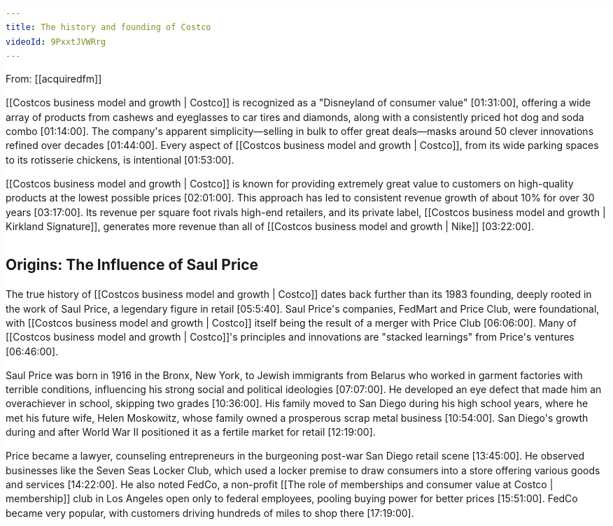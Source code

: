 ```yaml
---
title: The history and founding of Costco
videoId: 9PxxtJVWRrg
---
```


From: [[acquiredfm]] <br/> 

[[Costcos business model and growth | Costco]] is recognized as a "Disneyland of consumer value" <a class="yt-timestamp" data-t="01:31:00">[01:31:00]</a>, offering a wide array of products from cashews and eyeglasses to car tires and diamonds, along with a consistently priced hot dog and soda combo <a class="yt-timestamp" data-t="01:14:00">[01:14:00]</a>. The company's apparent simplicity—selling in bulk to offer great deals—masks around 50 clever innovations refined over decades <a class="yt-timestamp" data-t="01:44:00">[01:44:00]</a>. Every aspect of [[Costcos business model and growth | Costco]], from its wide parking spaces to its rotisserie chickens, is intentional <a class="yt-timestamp" data-t="01:53:00">[01:53:00]</a>.

[[Costcos business model and growth | Costco]] is known for providing extremely great value to customers on high-quality products at the lowest possible prices <a class="yt-timestamp" data-t="02:01:00">[02:01:00]</a>. This approach has led to consistent revenue growth of about 10% for over 30 years <a class="yt-timestamp" data-t="03:17:00">[03:17:00]</a>. Its revenue per square foot rivals high-end retailers, and its private label, [[Costcos business model and growth | Kirkland Signature]], generates more revenue than all of [[Costcos business model and growth | Nike]] <a class="yt-timestamp" data-t="03:22:00">[03:22:00]</a>.

## Origins: The Influence of Saul Price

The true history of [[Costcos business model and growth | Costco]] dates back further than its 1983 founding, deeply rooted in the work of Saul Price, a legendary figure in retail <a class="yt-timestamp" data-t="05:54:00">[05:5:40]</a>. Saul Price's companies, FedMart and Price Club, were foundational, with [[Costcos business model and growth | Costco]] itself being the result of a merger with Price Club <a class="yt-timestamp" data-t="06:06:00">[06:06:00]</a>. Many of [[Costcos business model and growth | Costco]]'s principles and innovations are "stacked learnings" from Price's ventures <a class="yt-timestamp" data-t="06:46:00">[06:46:00]</a>.

Saul Price was born in 1916 in the Bronx, New York, to Jewish immigrants from Belarus who worked in garment factories with terrible conditions, influencing his strong social and political ideologies <a class="yt-timestamp" data-t="07:07:00">[07:07:00]</a>. He developed an eye defect that made him an overachiever in school, skipping two grades <a class="yt-timestamp" data-t="10:36:00">[10:36:00]</a>. His family moved to San Diego during his high school years, where he met his future wife, Helen Moskowitz, whose family owned a prosperous scrap metal business <a class="yt-timestamp" data-t="10:54:00">[10:54:00]</a>. San Diego's growth during and after World War II positioned it as a fertile market for retail <a class="yt-timestamp" data-t="12:19:00">[12:19:00]</a>.

Price became a lawyer, counseling entrepreneurs in the burgeoning post-war San Diego retail scene <a class="yt-timestamp" data-t="13:45:00">[13:45:00]</a>. He observed businesses like the Seven Seas Locker Club, which used a locker premise to draw consumers into a store offering various goods and services <a class="yt-timestamp" data-t="14:22:00">[14:22:00]</a>. He also noted FedCo, a non-profit [[The role of memberships and consumer value at Costco | membership]] club in Los Angeles open only to federal employees, pooling buying power for better prices <a class="yt-timestamp" data-t="15:51:00">[15:51:00]</a>. FedCo became very popular, with customers driving hundreds of miles to shop there <a class="yt-timestamp" data-t="17:19:00">[17:19:00]</a>.
